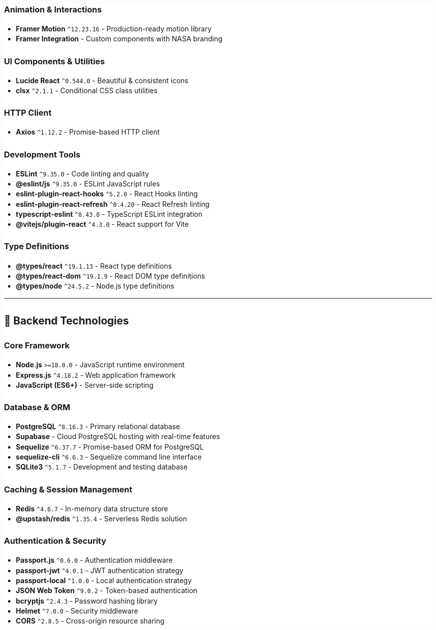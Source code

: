 ### **Animation & Interactions**
- **Framer Motion** `^12.23.16` - Production-ready motion library
- **Framer Integration** - Custom components with NASA branding

### **UI Components & Utilities**
- **Lucide React** `^0.544.0` - Beautiful & consistent icons
- **clsx** `^2.1.1` - Conditional CSS class utilities

### **HTTP Client**
- **Axios** `^1.12.2` - Promise-based HTTP client

### **Development Tools**
- **ESLint** `^9.35.0` - Code linting and quality
- **@eslint/js** `^9.35.0` - ESLint JavaScript rules
- **eslint-plugin-react-hooks** `^5.2.0` - React Hooks linting
- **eslint-plugin-react-refresh** `^0.4.20` - React Refresh linting
- **typescript-eslint** `^8.43.0` - TypeScript ESLint integration
- **@vitejs/plugin-react** `^4.3.0` - React support for Vite

### **Type Definitions**
- **@types/react** `^19.1.13` - React type definitions
- **@types/react-dom** `^19.1.9` - React DOM type definitions
- **@types/node** `^24.5.2` - Node.js type definitions

---

## 🔧 **Backend Technologies**

### **Core Framework**
- **Node.js** `>=18.0.0` - JavaScript runtime environment
- **Express.js** `^4.18.2` - Web application framework
- **JavaScript (ES6+)** - Server-side scripting

### **Database & ORM**
- **PostgreSQL** `^8.16.3` - Primary relational database
- **Supabase** - Cloud PostgreSQL hosting with real-time features
- **Sequelize** `^6.37.7` - Promise-based ORM for PostgreSQL
- **sequelize-cli** `^6.6.3` - Sequelize command line interface
- **SQLite3** `^5.1.7` - Development and testing database

### **Caching & Session Management**
- **Redis** `^4.6.7` - In-memory data structure store
- **@upstash/redis** `^1.35.4` - Serverless Redis solution

### **Authentication & Security**
- **Passport.js** `^0.6.0` - Authentication middleware
- **passport-jwt** `^4.0.1` - JWT authentication strategy
- **passport-local** `^1.0.0` - Local authentication strategy
- **JSON Web Token** `^9.0.2` - Token-based authentication
- **bcryptjs** `^2.4.3` - Password hashing library
- **Helmet** `^7.0.0` - Security middleware
- **CORS** `^2.8.5` - Cross-origin resource sharing

